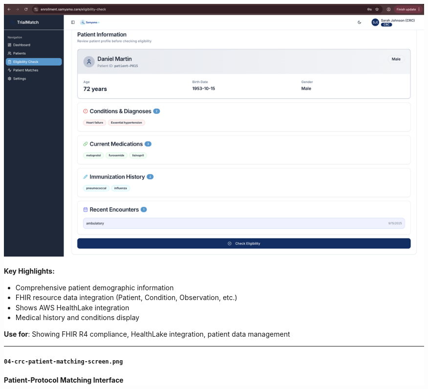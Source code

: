![Patient Information](03-crc-patient-information-screen.png)

**Key Highlights:**
- Comprehensive patient demographic information
- FHIR resource data integration (Patient, Condition, Observation, etc.)
- Shows AWS HealthLake integration
- Medical history and conditions display

**Use for**: Showing FHIR R4 compliance, HealthLake integration, patient data management

---

#### `04-crc-patient-matching-screen.png`
**Patient-Protocol Matching Interface**
